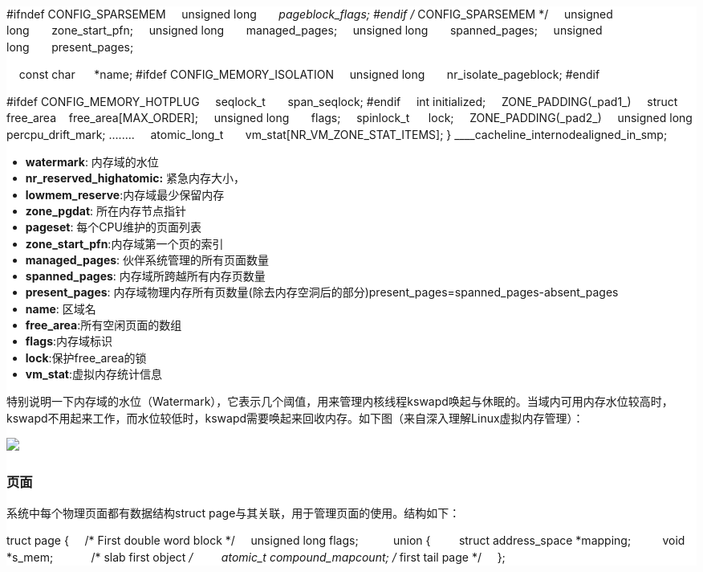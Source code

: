 #ifndef CONFIG_SPARSEMEM
    unsigned long       *pageblock_flags;
#endif /* CONFIG_SPARSEMEM */
    unsigned long       zone\_start\_pfn;
    unsigned long       managed_pages;
    unsigned long       spanned_pages;
    unsigned long       present_pages;

    const char      *name;
#ifdef CONFIG\_MEMORY\_ISOLATION
    unsigned long       nr\_isolate\_pageblock;
#endif

#ifdef CONFIG\_MEMORY\_HOTPLUG
    seqlock\_t       span\_seqlock;
#endif
    int initialized;
    ZONE\_PADDING(\_pad1_)
    struct free\_area    free\_area\[MAX_ORDER\];
    unsigned long       flags;
    spinlock_t      lock;
    ZONE\_PADDING(\_pad2_)
    unsigned long percpu\_drift\_mark;
    ........
    atomic\_long\_t       vm\_stat\[NR\_VM\_ZONE\_STAT_ITEMS\];
} \_\_\_\_cacheline\_internodealigned\_in\_smp;

*   **watermark**: 内存域的水位
*   **nr\_reserved\_highatomic:** 紧急内存大小，
*   **lowmem_reserve**:内存域最少保留内存
*   **zone_pgdat**: 所在内存节点指针
*   **pageset**: 每个CPU维护的页面列表
*   **zone\_start\_pfn**:内存域第一个页的索引
*   **managed_pages**: 伙伴系统管理的所有页面数量
*   **spanned_pages**: 内存域所跨越所有内存页数量
*   **present_pages**: 内存域物理内存所有页数量(除去内存空洞后的部分)present\_pages=spanned\_pages-absent_pages
*   **name**: 区域名
*   **free_area**:所有空闲页面的数组
*   **flags**:内存域标识
*   **lock**:保护free_area的锁
*   **vm_stat**:虚拟内存统计信息

特别说明一下内存域的水位（Watermark），它表示几个阈值，用来管理内核线程kswapd唤起与休眠的。当域内可用内存水位较高时，kswapd不用起来工作，而水位较低时，kswapd需要唤起来回收内存。如下图（来自深入理解Linux虚拟内存管理）：

![](https://l2h.site/wp-content/uploads/2019/08/屏幕快照-2019-08-13-上午7.40.53.png)

### 页面

系统中每个物理页面都有数据结构struct page与其关联，用于管理页面的使用。结构如下：

truct page {
    /\* First double word block */
    unsigned long flags;       
    union {
        struct address_space *mapping; 
        void \*s_mem;            /\* slab first object */
        atomic\_t compound\_mapcount; /* first tail page */
    };
